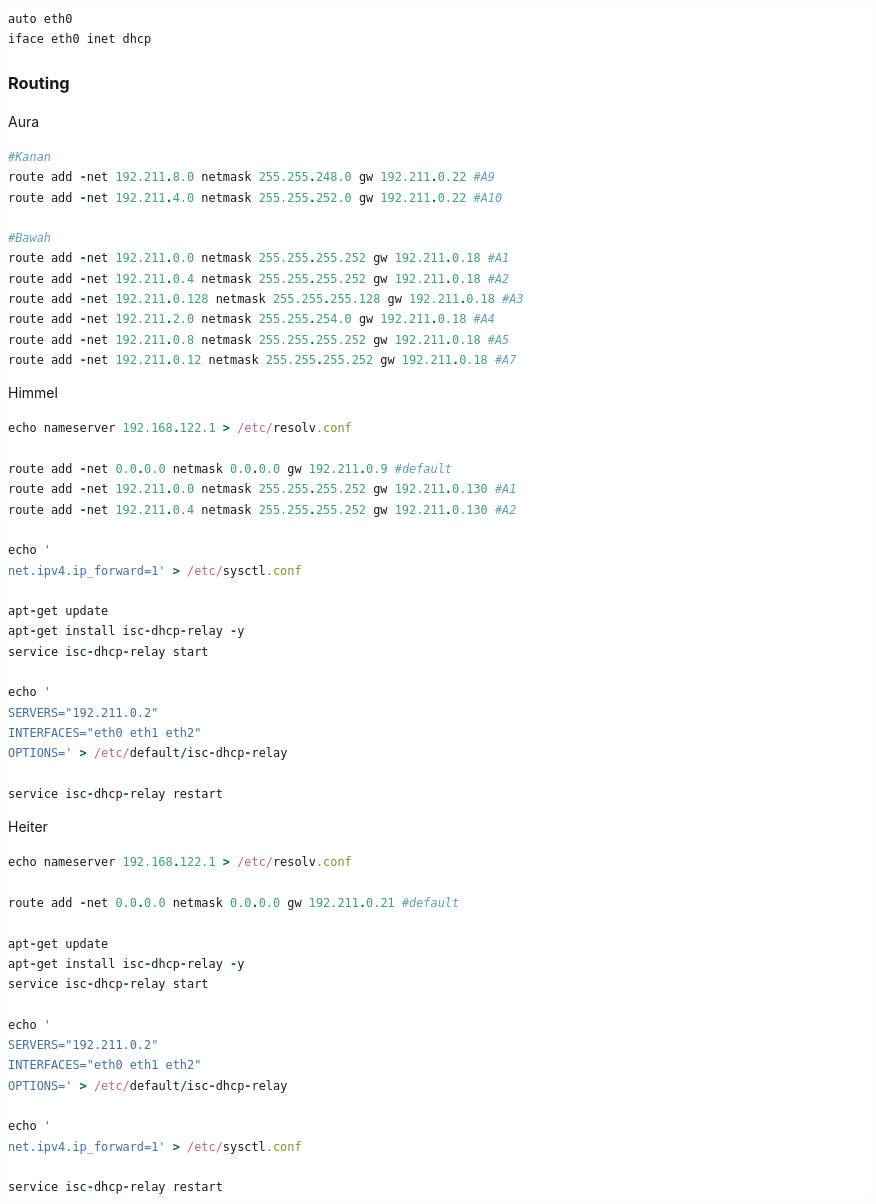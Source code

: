```ruby
auto eth0
iface eth0 inet dhcp
```

### Routing

Aura

```ruby
#Kanan
route add -net 192.211.8.0 netmask 255.255.248.0 gw 192.211.0.22 #A9
route add -net 192.211.4.0 netmask 255.255.252.0 gw 192.211.0.22 #A10

#Bawah
route add -net 192.211.0.0 netmask 255.255.255.252 gw 192.211.0.18 #A1
route add -net 192.211.0.4 netmask 255.255.255.252 gw 192.211.0.18 #A2
route add -net 192.211.0.128 netmask 255.255.255.128 gw 192.211.0.18 #A3
route add -net 192.211.2.0 netmask 255.255.254.0 gw 192.211.0.18 #A4
route add -net 192.211.0.8 netmask 255.255.255.252 gw 192.211.0.18 #A5
route add -net 192.211.0.12 netmask 255.255.255.252 gw 192.211.0.18 #A7
```

Himmel

```ruby
echo nameserver 192.168.122.1 > /etc/resolv.conf

route add -net 0.0.0.0 netmask 0.0.0.0 gw 192.211.0.9 #default
route add -net 192.211.0.0 netmask 255.255.255.252 gw 192.211.0.130 #A1
route add -net 192.211.0.4 netmask 255.255.255.252 gw 192.211.0.130 #A2

echo '
net.ipv4.ip_forward=1' > /etc/sysctl.conf

apt-get update
apt-get install isc-dhcp-relay -y
service isc-dhcp-relay start

echo '
SERVERS="192.211.0.2"
INTERFACES="eth0 eth1 eth2"
OPTIONS=' > /etc/default/isc-dhcp-relay

service isc-dhcp-relay restart
```

Heiter

```ruby
echo nameserver 192.168.122.1 > /etc/resolv.conf

route add -net 0.0.0.0 netmask 0.0.0.0 gw 192.211.0.21 #default

apt-get update
apt-get install isc-dhcp-relay -y
service isc-dhcp-relay start

echo '
SERVERS="192.211.0.2"
INTERFACES="eth0 eth1 eth2"
OPTIONS=' > /etc/default/isc-dhcp-relay

echo '
net.ipv4.ip_forward=1' > /etc/sysctl.conf

service isc-dhcp-relay restart
```
